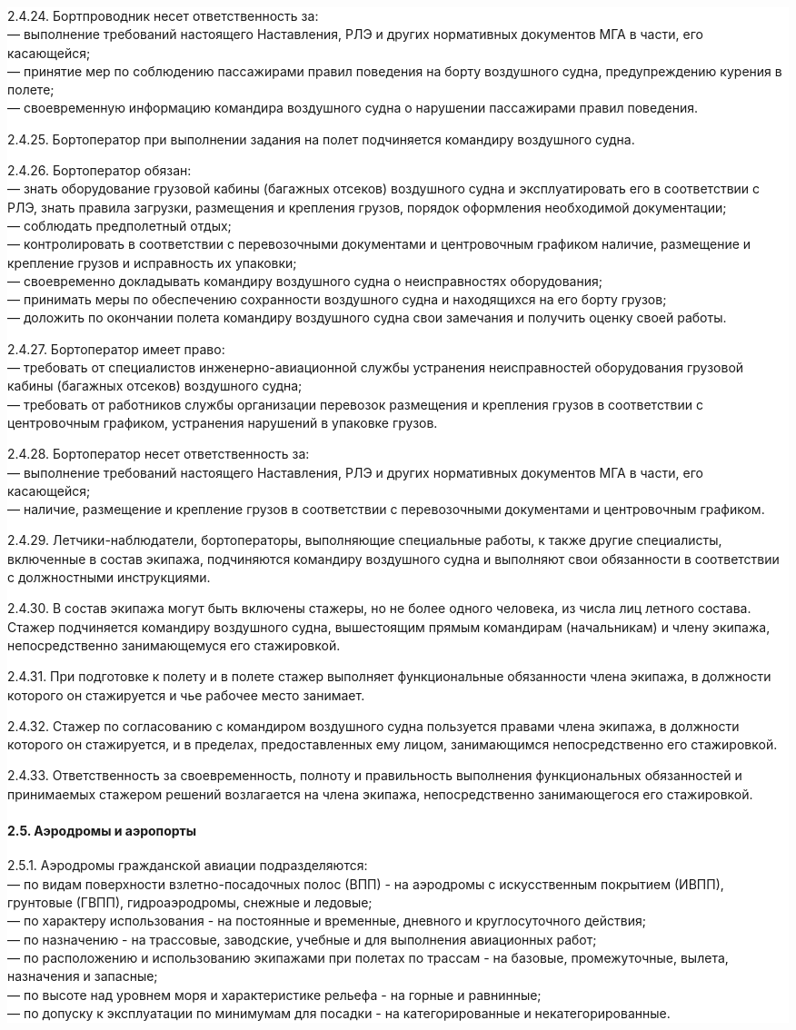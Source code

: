 2.4.24. Бортпроводник несет ответственность за:  
— выполнение требований настоящего Наставления, РЛЭ и других нормативных документов МГА в части, его касающейся;  
— принятие мер по соблюдению пассажирами правил поведения на борту воздушного судна, предупреждению курения в полете;  
— своевременную информацию командира воздушного судна о нарушении пассажирами правил поведения.

2.4.25. Бортоператор при выполнении задания на полет подчиняется командиру воздушного судна.

2.4.26. Бортоператор обязан:  
— знать оборудование грузовой кабины (багажных отсеков) воздушного судна и эксплуатировать его в соответствии с РЛЭ, знать правила загрузки, размещения и крепления грузов, порядок оформления необходимой документации;  
— соблюдать предполетный отдых;  
— контролировать в соответствии с перевозочными документами и центровочным графиком наличие, размещение и крепление грузов и исправность их упаковки;  
— своевременно докладывать командиру воздушного судна о неисправностях оборудования;  
— принимать меры по обеспечению сохранности воздушного судна и находящихся на его борту грузов;  
— доложить по окончании полета командиру воздушного судна свои замечания и получить оценку своей работы.

2.4.27. Бортоператор имеет право:  
— требовать от специалистов инженерно-авиационной службы устранения неисправностей оборудования грузовой кабины (багажных отсеков) воздушного судна;  
— требовать от работников службы организации перевозок размещения и крепления грузов в соответствии с центровочным графиком, устранения нарушений в упаковке грузов.

2.4.28. Бортоператор несет ответственность за:  
— выполнение требований настоящего Наставления, РЛЭ и других нормативных документов МГА в части, его касающейся;  
— наличие, размещение и крепление грузов в соответствии с перевозочными документами и центровочным графиком.

2.4.29. Летчики-наблюдатели, бортоператоры, выполняющие специальные работы, к также другие специалисты, включенные в состав экипажа, подчиняются командиру воздушного судна и выполняют свои обязанности в соответствии с должностными инструкциями.

2.4.30. В состав экипажа могут быть включены стажеры, но не более одного человека, из числа лиц летного состава. Стажер подчиняется командиру воздушного судна, вышестоящим прямым командирам (начальникам) и члену экипажа, непосредственно занимающемуся его стажировкой.

2.4.31. При подготовке к полету и в полете стажер выполняет функциональные обязанности члена экипажа, в должности которого он стажируется и чье рабочее место занимает.

2.4.32. Стажер по согласованию с командиром воздушного судна пользуется правами члена экипажа, в должности которого он стажируется, и в пределах, предоставленных ему лицом, занимающимся непосредственно его стажировкой.

2.4.33. Ответственность за своевременность, полноту и правильность выполнения функциональных обязанностей и принимаемых стажером решений возлагается на члена экипажа, непосредственно занимающегося его стажировкой.

#### 2.5. Аэродромы и аэропорты ####

2.5.1. Аэродромы гражданской авиации подразделяются:  
— по видам поверхности взлетно-посадочных полос (ВПП) - на аэродромы с искусственным покрытием (ИВПП), грунтовые (ГВПП), гидроаэродромы, снежные и ледовые;  
— по характеру использования - на постоянные и временные, дневного и круглосуточного действия;  
— по назначению - на трассовые, заводские, учебные и для выполнения авиационных работ;  
— по расположению и использованию экипажами при полетах по трассам - на базовые, промежуточные, вылета, назначения и запасные;  
— по высоте над уровнем моря и характеристике рельефа - на горные и равнинные;  
— по допуску к эксплуатации по минимумам для посадки - на категорированные и некатегорированные.
